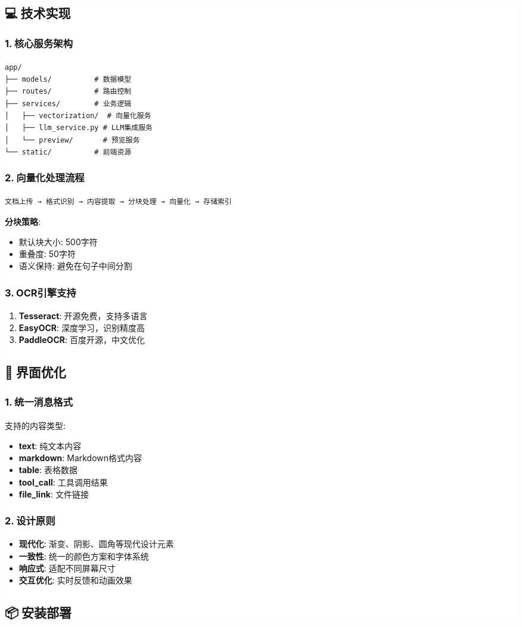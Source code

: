 ## 💻 技术实现

### 1. 核心服务架构

```
app/
├── models/          # 数据模型
├── routes/          # 路由控制
├── services/        # 业务逻辑
│   ├── vectorization/  # 向量化服务
│   ├── llm_service.py # LLM集成服务
│   └── preview/       # 预览服务
└── static/          # 前端资源
```

### 2. 向量化处理流程

```
文档上传 → 格式识别 → 内容提取 → 分块处理 → 向量化 → 存储索引
```

**分块策略**:
- 默认块大小: 500字符
- 重叠度: 50字符
- 语义保持: 避免在句子中间分割

### 3. OCR引擎支持
1. **Tesseract**: 开源免费，支持多语言
2. **EasyOCR**: 深度学习，识别精度高
3. **PaddleOCR**: 百度开源，中文优化

## 🎨 界面优化

### 1. 统一消息格式

支持的内容类型:
- **text**: 纯文本内容
- **markdown**: Markdown格式内容
- **table**: 表格数据
- **tool_call**: 工具调用结果
- **file_link**: 文件链接

### 2. 设计原则
- **现代化**: 渐变、阴影、圆角等现代设计元素
- **一致性**: 统一的颜色方案和字体系统
- **响应式**: 适配不同屏幕尺寸
- **交互优化**: 实时反馈和动画效果

## 📦 安装部署
